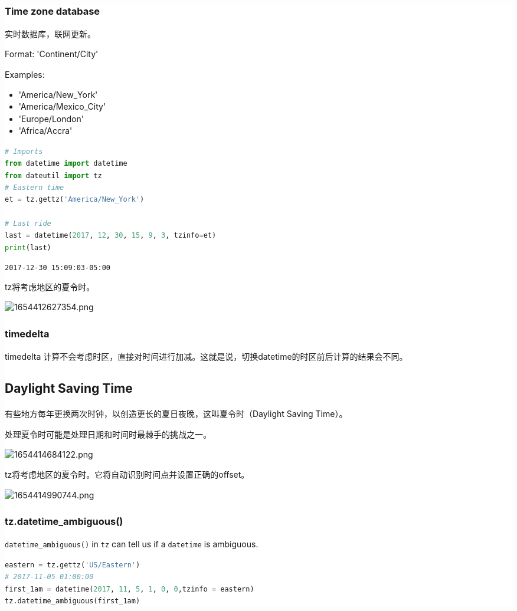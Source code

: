 ### Time zone database

实时数据库，联网更新。

Format: 'Continent/City'

Examples:

- 'America/New_York'
- 'America/Mexico_City'
- 'Europe/London'
- 'Africa/Accra'

```python
# Imports
from datetime import datetime
from dateutil import tz
# Eastern time
et = tz.gettz('America/New_York')

# Last ride
last = datetime(2017, 12, 30, 15, 9, 3, tzinfo=et)
print(last)
```

```
2017-12-30 15:09:03-05:00
```

tz将考虑地区的夏令时。

![1654412627354.png](https://pic.hanjiaming.com.cn/2022/06/05/a54b0edc0e31e.png)

### timedelta

timedelta 计算不会考虑时区，直接对时间进行加减。这就是说，切换datetime的时区前后计算的结果会不同。

## Daylight Saving Time

有些地方每年更换两次时钟，以创造更长的夏日夜晚，这叫夏令时（Daylight Saving Time）。

处理夏令时可能是处理日期和时间时最棘手的挑战之一。

![1654414684122.png](https://pic.hanjiaming.com.cn/2022/06/05/96714c89870f8.png) 

tz将考虑地区的夏令时。它将自动识别时间点并设置正确的offset。

![1654414990744.png](https://pic.hanjiaming.com.cn/2022/06/05/624ac9543c343.png)

### tz.datetime_ambiguous()

`datetime_ambiguous()` in `tz` can tell us if a `datetime` is ambiguous.

```python
eastern = tz.gettz('US/Eastern')
# 2017-11-05 01:00:00
first_1am = datetime(2017, 11, 5, 1, 0, 0,tzinfo = eastern)
tz.datetime_ambiguous(first_1am)
```
